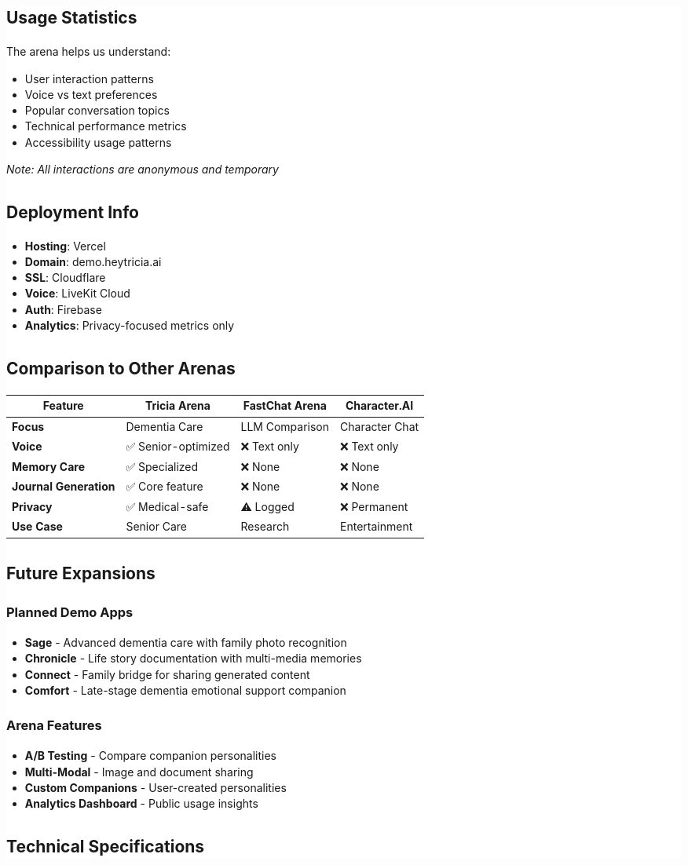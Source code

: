 ## Usage Statistics

The arena helps us understand:
- User interaction patterns
- Voice vs text preferences  
- Popular conversation topics
- Technical performance metrics
- Accessibility usage patterns

*Note: All interactions are anonymous and temporary*

## Deployment Info

- **Hosting**: Vercel
- **Domain**: demo.heytricia.ai
- **SSL**: Cloudflare
- **Voice**: LiveKit Cloud
- **Auth**: Firebase
- **Analytics**: Privacy-focused metrics only

## Comparison to Other Arenas

| Feature | Tricia Arena | FastChat Arena | Character.AI |
|---------|--------------|----------------|--------------|
| **Focus** | Dementia Care | LLM Comparison | Character Chat |
| **Voice** | ✅ Senior-optimized | ❌ Text only | ❌ Text only |
| **Memory Care** | ✅ Specialized | ❌ None | ❌ None |
| **Journal Generation** | ✅ Core feature | ❌ None | ❌ None |
| **Privacy** | ✅ Medical-safe | ⚠️ Logged | ❌ Permanent |
| **Use Case** | Senior Care | Research | Entertainment |

## Future Expansions

### Planned Demo Apps
- **Sage** - Advanced dementia care with family photo recognition
- **Chronicle** - Life story documentation with multi-media memories
- **Connect** - Family bridge for sharing generated content
- **Comfort** - Late-stage dementia emotional support companion

### Arena Features
- **A/B Testing** - Compare companion personalities
- **Multi-Modal** - Image and document sharing
- **Custom Companions** - User-created personalities
- **Analytics Dashboard** - Public usage insights

## Technical Specifications

